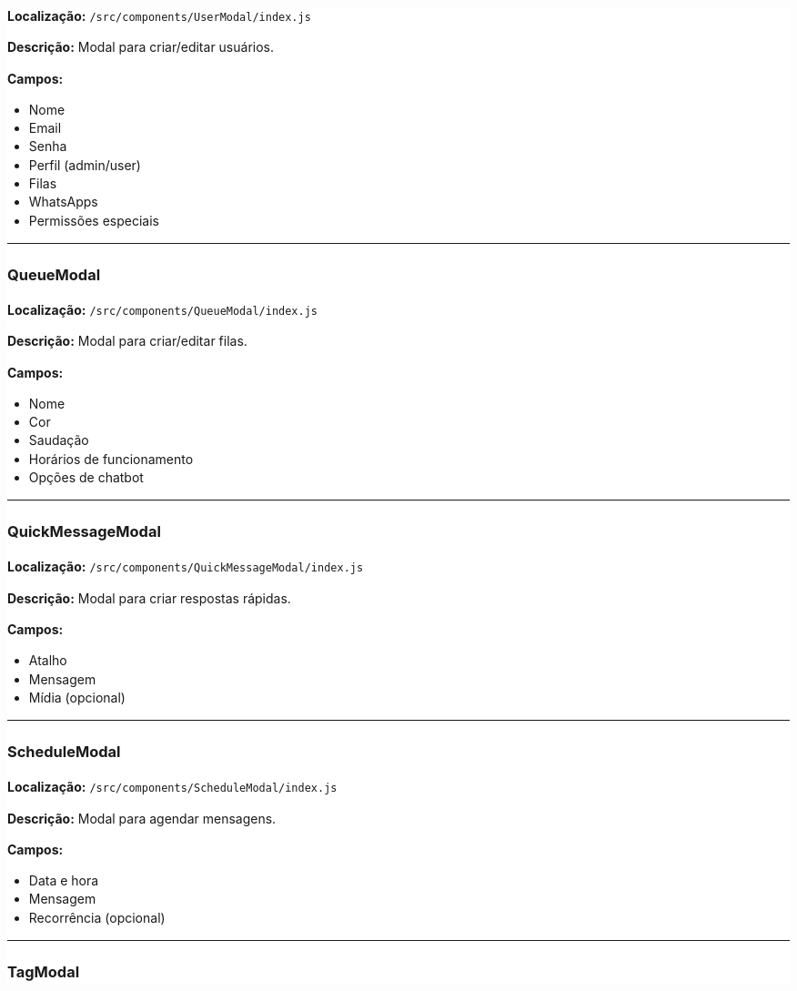 **Localização:** `/src/components/UserModal/index.js`

**Descrição:** Modal para criar/editar usuários.

**Campos:**
- Nome
- Email
- Senha
- Perfil (admin/user)
- Filas
- WhatsApps
- Permissões especiais

---

### QueueModal

**Localização:** `/src/components/QueueModal/index.js`

**Descrição:** Modal para criar/editar filas.

**Campos:**
- Nome
- Cor
- Saudação
- Horários de funcionamento
- Opções de chatbot

---

### QuickMessageModal

**Localização:** `/src/components/QuickMessageModal/index.js`

**Descrição:** Modal para criar respostas rápidas.

**Campos:**
- Atalho
- Mensagem
- Mídia (opcional)

---

### ScheduleModal

**Localização:** `/src/components/ScheduleModal/index.js`

**Descrição:** Modal para agendar mensagens.

**Campos:**
- Data e hora
- Mensagem
- Recorrência (opcional)

---

### TagModal
